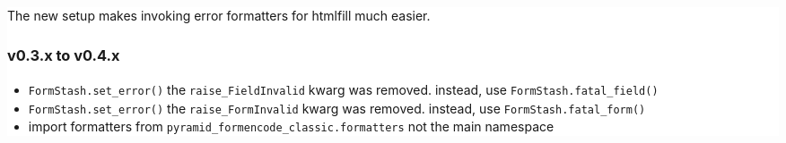 The new setup makes invoking error formatters for htmlfill much easier.

### v0.3.x to v0.4.x

* `FormStash.set_error()` the `raise_FieldInvalid` kwarg was removed. instead, use `FormStash.fatal_field()`
* `FormStash.set_error()` the `raise_FormInvalid` kwarg was removed. instead, use `FormStash.fatal_form()`
* import formatters from `pyramid_formencode_classic.formatters` not the main namespace


